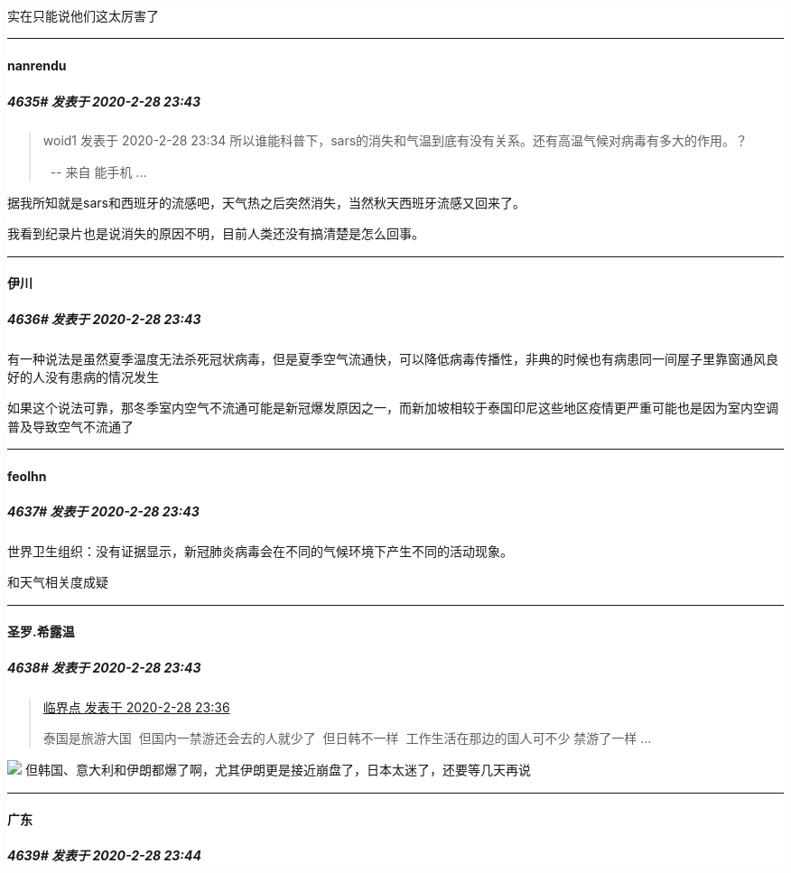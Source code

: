 实在只能说他们这太厉害了


*****

####  nanrendu  
##### 4635#       发表于 2020-2-28 23:43


<blockquote>woid1 发表于 2020-2-28 23:34
所以谁能科普下，sars的消失和气温到底有没有关系。还有高温气候对病毒有多大的作用。？


  -- 来自 能手机 ...</blockquote>
据我所知就是sars和西班牙的流感吧，天气热之后突然消失，当然秋天西班牙流感又回来了。

我看到纪录片也是说消失的原因不明，目前人类还没有搞清楚是怎么回事。


*****

####  伊川  
##### 4636#       发表于 2020-2-28 23:43


有一种说法是虽然夏季温度无法杀死冠状病毒，但是夏季空气流通快，可以降低病毒传播性，非典的时候也有病患同一间屋子里靠窗通风良好的人没有患病的情况发生

如果这个说法可靠，那冬季室内空气不流通可能是新冠爆发原因之一，而新加坡相较于泰国印尼这些地区疫情更严重可能也是因为室内空调普及导致空气不流通了


*****

####  feolhn  
##### 4637#       发表于 2020-2-28 23:43


世界卫生组织：没有证据显示，新冠肺炎病毒会在不同的气候环境下产生不同的活动现象。


和天气相关度成疑


*****

####  圣罗.希露温  
##### 4638#       发表于 2020-2-28 23:43


<blockquote><a href="httphttps://bbs.saraba1st.com/2b/forum.php?mod=redirect&amp;goto=findpost&amp;pid=46562602&amp;ptid=1915816" target="_blank">临界点 发表于 2020-2-28 23:36</a>

泰国是旅游大国  但国内一禁游还会去的人就少了  但日韩不一样  工作生活在那边的国人可不少 禁游了一样 ...</blockquote>
<img src="https://static.saraba1st.com/image/smiley/face2017/067.png" referrerpolicy="no-referrer"> 但韩国、意大利和伊朗都爆了啊，尤其伊朗更是接近崩盘了，日本太迷了，还要等几天再说


*****

####  广东  
##### 4639#       发表于 2020-2-28 23:44

